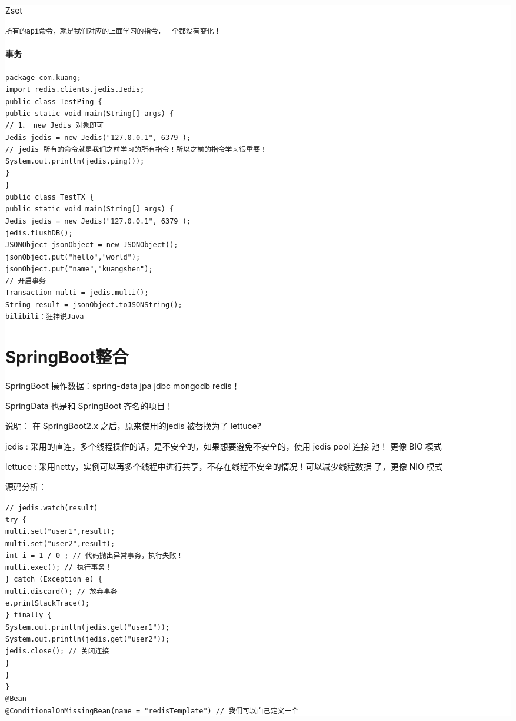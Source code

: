 Zset

```
所有的api命令，就是我们对应的上面学习的指令，一个都没有变化！
```

#### 事务

```
package com.kuang;
import redis.clients.jedis.Jedis;
public class TestPing {
public static void main(String[] args) {
// 1、 new Jedis 对象即可
Jedis jedis = new Jedis("127.0.0.1", 6379 );
// jedis 所有的命令就是我们之前学习的所有指令！所以之前的指令学习很重要！
System.out.println(jedis.ping());
}
}
public class TestTX {
public static void main(String[] args) {
Jedis jedis = new Jedis("127.0.0.1", 6379 );
jedis.flushDB();
JSONObject jsonObject = new JSONObject();
jsonObject.put("hello","world");
jsonObject.put("name","kuangshen");
// 开启事务
Transaction multi = jedis.multi();
String result = jsonObject.toJSONString();
bilibili：狂神说Java
```

# SpringBoot整合

SpringBoot 操作数据：spring-data jpa jdbc mongodb redis！

SpringData 也是和 SpringBoot 齐名的项目！

说明： 在 SpringBoot2.x 之后，原来使用的jedis 被替换为了 lettuce?

jedis : 采用的直连，多个线程操作的话，是不安全的，如果想要避免不安全的，使用 jedis pool 连接
池！ 更像 BIO 模式

lettuce : 采用netty，实例可以再多个线程中进行共享，不存在线程不安全的情况！可以减少线程数据
了，更像 NIO 模式

源码分析：

```
// jedis.watch(result)
try {
multi.set("user1",result);
multi.set("user2",result);
int i = 1 / 0 ; // 代码抛出异常事务，执行失败！
multi.exec(); // 执行事务！
} catch (Exception e) {
multi.discard(); // 放弃事务
e.printStackTrace();
} finally {
System.out.println(jedis.get("user1"));
System.out.println(jedis.get("user2"));
jedis.close(); // 关闭连接
}
}
}
@Bean
@ConditionalOnMissingBean(name = "redisTemplate") // 我们可以自己定义一个
```